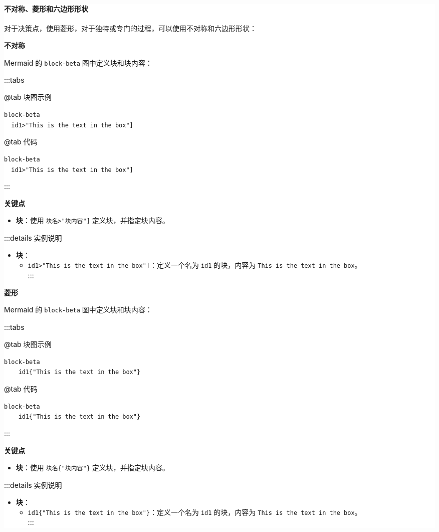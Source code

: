 

#### 不对称、菱形和六边形形状

对于决策点，使用菱形，对于独特或专门的过程，可以使用不对称和六边形形状：

**不对称**

Mermaid 的 `block-beta` 图中定义块和块内容：

:::tabs

@tab 块图示例

```mermaid
block-beta
  id1>"This is the text in the box"]
```

@tab 代码

```
block-beta
  id1>"This is the text in the box"]
```

:::

**关键点**  
- **块**：使用 `块名>"块内容"]` 定义块，并指定块内容。  

:::details 实例说明  
- **块**：  
  - `id1>"This is the text in the box"]`：定义一个名为 `id1` 的块，内容为 `This is the text in the box`。  
  :::



**菱形**

Mermaid 的 `block-beta` 图中定义块和块内容：

:::tabs

@tab 块图示例

```mermaid
block-beta
    id1{"This is the text in the box"}
```

@tab 代码

```
block-beta
    id1{"This is the text in the box"}
```

:::

**关键点**  
- **块**：使用 `块名{"块内容"}` 定义块，并指定块内容。  

:::details 实例说明  
- **块**：  
  - `id1{"This is the text in the box"}`：定义一个名为 `id1` 的块，内容为 `This is the text in the box`。  
  :::
